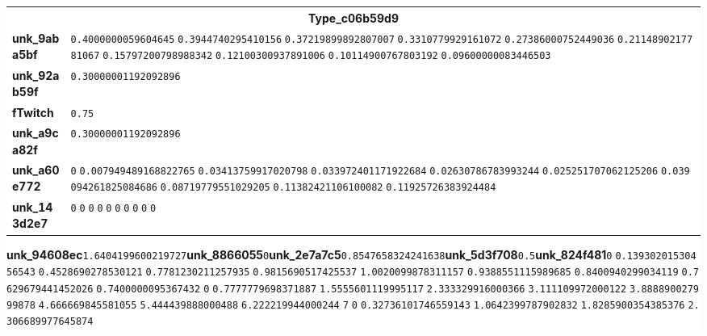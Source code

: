 
<table><tr><th colspan="100%">Type_c06b59d9</th></tr><tr><td><b>unk_9aba5bf</b></td><td><code>0.4000000059604645</code>
<code>0.3944740295410156</code>
<code>0.37219899892807007</code>
<code>0.3310779929161072</code>
<code>0.27386000752449036</code>
<code>0.2114890217781067</code>
<code>0.15797200798988342</code>
<code>0.12100300937891006</code>
<code>0.10114900767803192</code>
<code>0.09600000083446503</code>
</td></tr><tr><td><b>unk_92ab59f</b></td><td><code>0.30000001192092896</code></td></tr><tr><td><b>fTwitch</b></td><td><code>0.75</code></td></tr><tr><td><b>unk_a9ca82f</b></td><td><code>0.30000001192092896</code></td></tr><tr><td><b>unk_a60e772</b></td><td><code>0</code>
<code>0.007949489168822765</code>
<code>0.03413759917020798</code>
<code>0.033972401171922684</code>
<code>0.02630786783993244</code>
<code>0.025251707062125206</code>
<code>0.039094261825084686</code>
<code>0.08719779551029205</code>
<code>0.11382421106100082</code>
<code>0.11925726383924484</code>
</td></tr><tr><td><b>unk_143d2e7</b></td><td><code>0</code>
<code>0</code>
<code>0</code>
<code>0</code>
<code>0</code>
<code>0</code>
<code>0</code>
<code>0</code>
<code>0</code>
<code>0</code>
</td></tr></table>


</td></tr><tr><td><b>unk_94608ec</b></td><td><code>1.6404199600219727</code></td></tr><tr><td><b>unk_8866055</b></td><td><code>0</code></td></tr><tr><td><b>unk_2e7a7c5</b></td><td><code>0.8547658324241638</code></td></tr><tr><td><b>unk_5d3f708</b></td><td><code>0.5</code></td></tr><tr><td><b>unk_824f481</b></td><td><code>0</code>
<code>0.13930201530456543</code>
<code>0.4528690278530121</code>
<code>0.7781230211257935</code>
<code>0.9815690517425537</code>
<code>1.0020099878311157</code>
<code>0.9388551115989685</code>
<code>0.8400940299034119</code>
<code>0.7629679441452026</code>
<code>0.7400000095367432</code>
<code>0</code>
<code>0.7777779698371887</code>
<code>1.5555601119995117</code>
<code>2.333329916000366</code>
<code>3.111109972000122</code>
<code>3.888890027999878</code>
<code>4.666669845581055</code>
<code>5.444439888000488</code>
<code>6.222219944000244</code>
<code>7</code>
<code>0</code>
<code>0.32736101746559143</code>
<code>1.0642399787902832</code>
<code>1.8285900354385376</code>
<code>2.306689977645874</code>